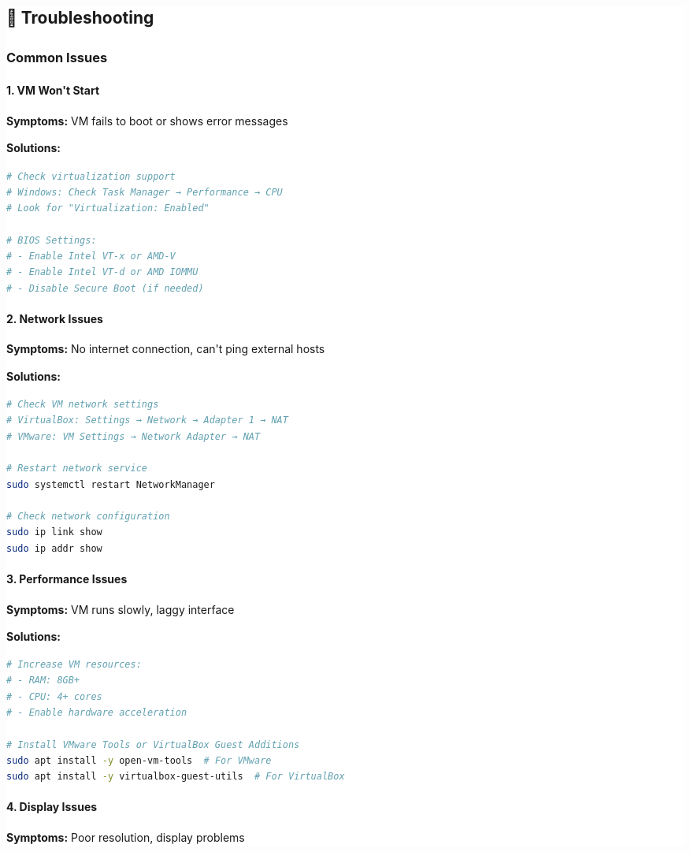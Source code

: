 
## 🔧 Troubleshooting

### Common Issues

#### 1. VM Won't Start
**Symptoms:** VM fails to boot or shows error messages

**Solutions:**
```bash
# Check virtualization support
# Windows: Check Task Manager → Performance → CPU
# Look for "Virtualization: Enabled"

# BIOS Settings:
# - Enable Intel VT-x or AMD-V
# - Enable Intel VT-d or AMD IOMMU
# - Disable Secure Boot (if needed)
```

#### 2. Network Issues
**Symptoms:** No internet connection, can't ping external hosts

**Solutions:**
```bash
# Check VM network settings
# VirtualBox: Settings → Network → Adapter 1 → NAT
# VMware: VM Settings → Network Adapter → NAT

# Restart network service
sudo systemctl restart NetworkManager

# Check network configuration
sudo ip link show
sudo ip addr show
```

#### 3. Performance Issues
**Symptoms:** VM runs slowly, laggy interface

**Solutions:**
```bash
# Increase VM resources:
# - RAM: 8GB+
# - CPU: 4+ cores
# - Enable hardware acceleration

# Install VMware Tools or VirtualBox Guest Additions
sudo apt install -y open-vm-tools  # For VMware
sudo apt install -y virtualbox-guest-utils  # For VirtualBox
```

#### 4. Display Issues
**Symptoms:** Poor resolution, display problems
